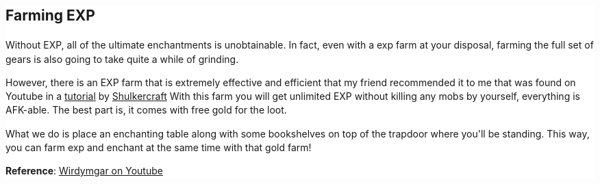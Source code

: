 ## Farming EXP

Without EXP, all of the ultimate enchantments is unobtainable. In fact, even with a exp farm at your disposal, farming the full set of gears is also going to take quite a while of grinding.

However, there is an EXP farm that is extremely effective and efficient that my friend recommended it to me that was found on Youtube in a [tutorial](https://www.youtube.com/watch?v=twL1dt1gOP0) by [Shulkercraft](https://www.youtube.com/c/Shulkercraft) With this farm you will get unlimited EXP without killing any mobs by yourself, everything is AFK-able. The best part is, it comes with free gold for the loot.

What we do is place an enchanting table along with some bookshelves on top of the trapdoor where you'll be standing. This way, you can farm exp and enchant at the same time with that gold farm!

**Reference**: [Wirdymgar on Youtube](https://www.youtube.com/watch?v=N7Xh44LZGVk)
